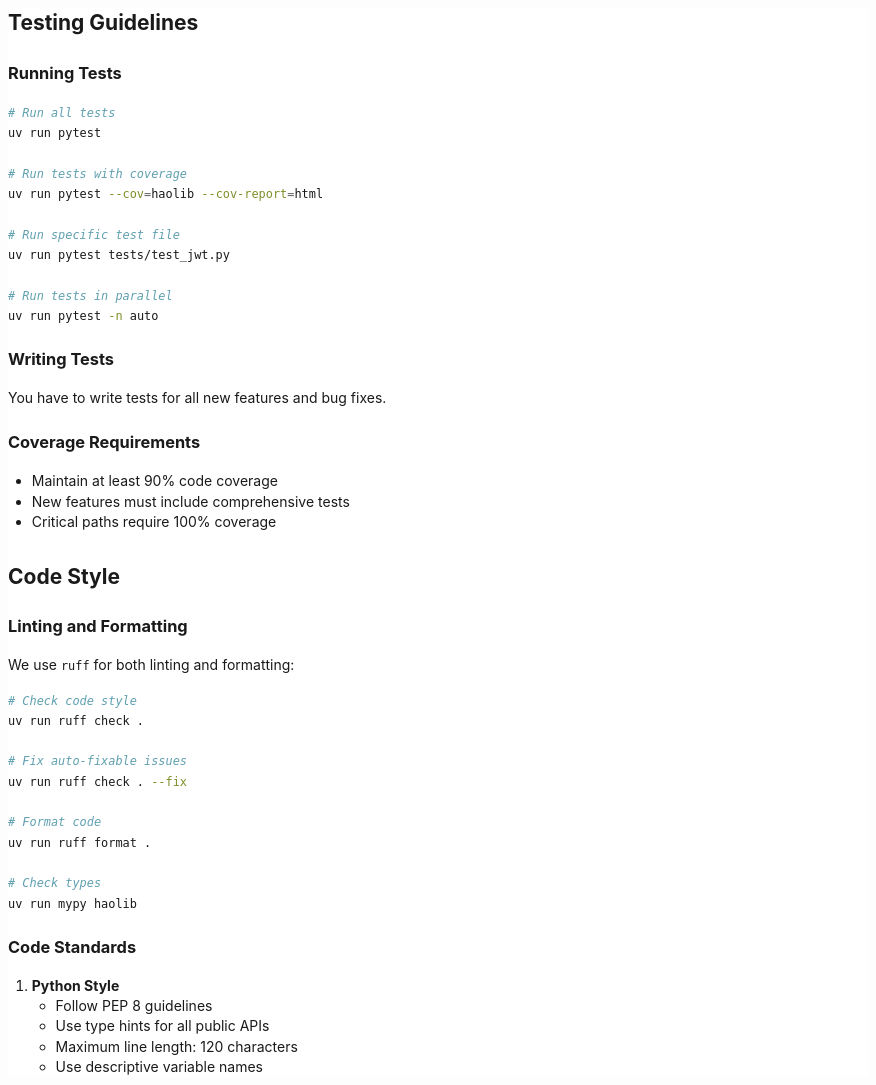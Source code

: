 ## Testing Guidelines

### Running Tests

```bash
# Run all tests
uv run pytest

# Run tests with coverage
uv run pytest --cov=haolib --cov-report=html

# Run specific test file
uv run pytest tests/test_jwt.py

# Run tests in parallel
uv run pytest -n auto
```

### Writing Tests

You have to write tests for all new features and bug fixes.

### Coverage Requirements

- Maintain at least 90% code coverage
- New features must include comprehensive tests
- Critical paths require 100% coverage

## Code Style

### Linting and Formatting

We use `ruff` for both linting and formatting:

```bash
# Check code style
uv run ruff check .

# Fix auto-fixable issues
uv run ruff check . --fix

# Format code
uv run ruff format .

# Check types
uv run mypy haolib
```

### Code Standards

1. **Python Style**
   - Follow PEP 8 guidelines
   - Use type hints for all public APIs
   - Maximum line length: 120 characters
   - Use descriptive variable names
